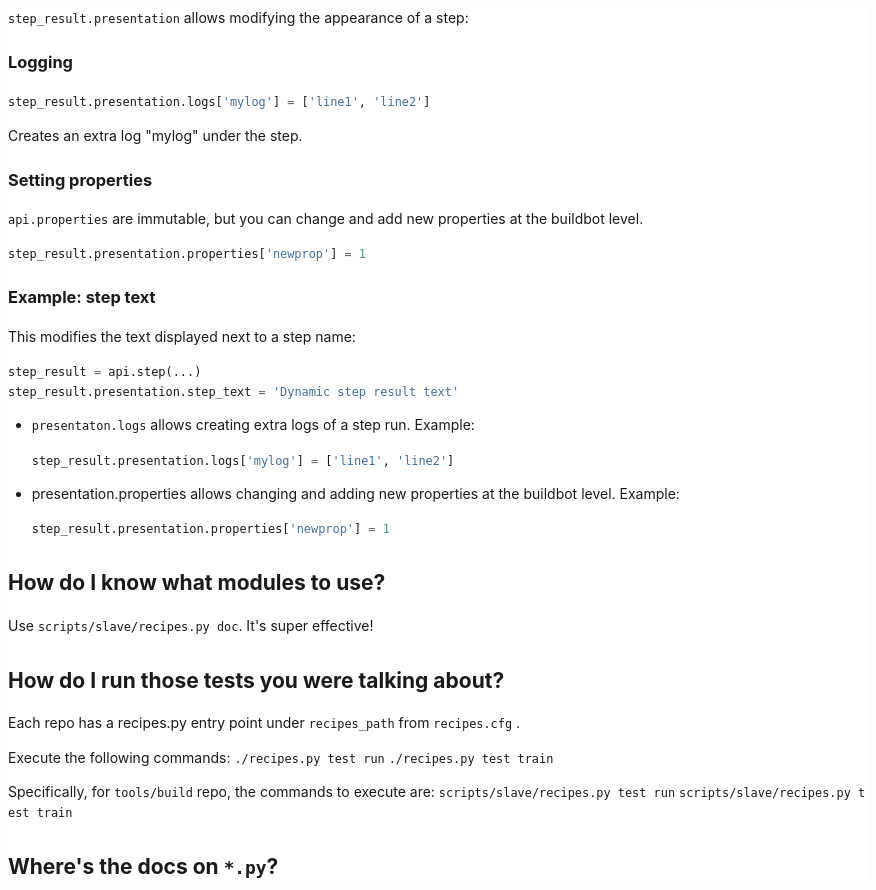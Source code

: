 `step_result.presentation` allows modifying the appearance of a step:

### Logging

```python
step_result.presentation.logs['mylog'] = ['line1', 'line2']
```

Creates an extra log "mylog" under the step.

### Setting properties

`api.properties` are immutable, but you can change and add new
properties at the buildbot level.

```python
step_result.presentation.properties['newprop'] = 1
```

### Example: step text

This modifies the text displayed next to a step name:

```python
step_result = api.step(...)
step_result.presentation.step_text = 'Dynamic step result text'
```

* `presentaton.logs` allows creating extra logs of a step run. Example:
  ```python
  step_result.presentation.logs['mylog'] = ['line1', 'line2']
  ```
* presentation.properties allows changing and adding new properties at the
  buildbot level. Example:
  ```python
  step_result.presentation.properties['newprop'] = 1
  ```

## How do I know what modules to use?

Use `scripts/slave/recipes.py doc`. It's super effective!

## How do I run those tests you were talking about?

Each repo has a recipes.py entry point under `recipes_path` from `recipes.cfg` .

Execute the following commands:
`./recipes.py test run`
`./recipes.py test train`

Specifically, for `tools/build` repo, the commands to execute are:
`scripts/slave/recipes.py test run`
`scripts/slave/recipes.py test train`

## Where's the docs on `*.py`?
